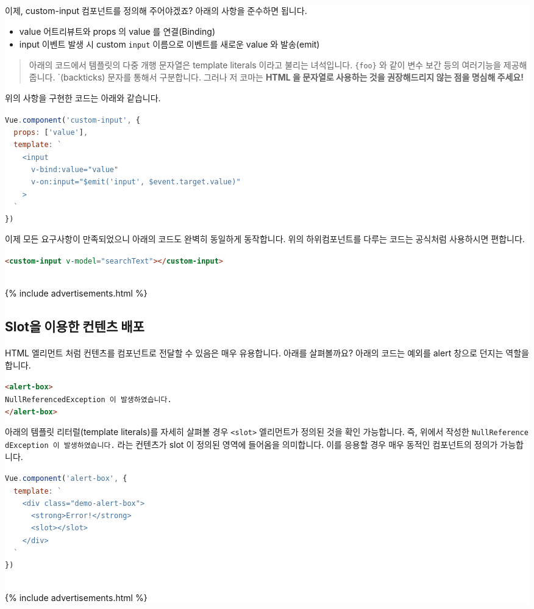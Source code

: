 이제, custom-input 컴포넌트를 정의해 주어야겠죠? 아래의 사항을 준수하면 됩니다. 

- value 어트리뷰트와 props 의 value 를 연결(Binding)
- input 이벤트 발생 시 custom `input` 이름으로 이벤트를 새로운 value 와 발송(emit)

> 아래의 코드에서 템플릿의 다중 개행 문자열은 template literals 이라고 불리는 녀석입니다. `{foo}` 와 같이 변수 보간 등의 여러기능을 제공해줍니다. `(backticks) 문자를 통해서 구분합니다. 그러나 저 코마는 **HTML 을 문자열로 사용하는 것을 권장해드리지 않는 점을 명심해 주세요!**

위의 사항을 구현한 코드는 아래와 같습니다.

```js
Vue.component('custom-input', {
  props: ['value'],
  template: `
    <input
      v-bind:value="value"
      v-on:input="$emit('input', $event.target.value)"
    >
  `
})
```

이제 모든 요구사항이 만족되었으니 아래의 코드도 완벽히 동일하게 동작합니다. 위의 하위컴포넌트를 다루는 코드는 공식처럼 사용하시면 편합니다.

```html
<custom-input v-model="searchText"></custom-input>
```

<br>
{% include advertisements.html %}
<br>

## Slot을 이용한 컨텐츠 배포

HTML 엘리먼트 처럼 컨텐츠를 컴포넌트로 전달할 수 있음은 매우 유용합니다. 아래를 살펴볼까요? 아래의 코드는 예외를 alert 창으로 던지는 역할을 합니다.

```html
<alert-box>
NullReferencedException 이 발생하였습니다.
</alert-box>
```

아래의 템플릿 리터럴(template literals)를 자세히 살펴볼 경우 `<slot>` 엘리먼트가 정의된 것을 확인 가능합니다. 즉, 위에서 작성한 `NullReferencedException 이 발생하였습니다.` 라는 컨텐츠가 slot 이 정의된 영역에 들어옴을 의미합니다. 이를 응용할 경우 매우 동적인 컴포넌트의 정의가 가능합니다.

```js
Vue.component('alert-box', {
  template: `
    <div class="demo-alert-box">
      <strong>Error!</strong>
      <slot></slot>
    </div>
  `
})
```

<br>
{% include advertisements.html %}
<br>
